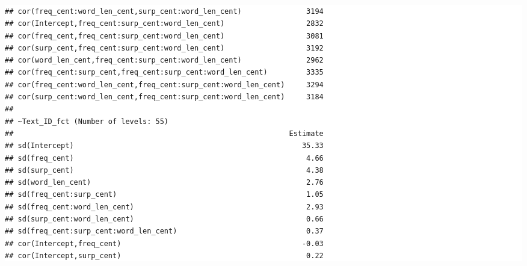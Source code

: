     ## cor(freq_cent:word_len_cent,surp_cent:word_len_cent)               3194
    ## cor(Intercept,freq_cent:surp_cent:word_len_cent)                   2832
    ## cor(freq_cent,freq_cent:surp_cent:word_len_cent)                   3081
    ## cor(surp_cent,freq_cent:surp_cent:word_len_cent)                   3192
    ## cor(word_len_cent,freq_cent:surp_cent:word_len_cent)               2962
    ## cor(freq_cent:surp_cent,freq_cent:surp_cent:word_len_cent)         3335
    ## cor(freq_cent:word_len_cent,freq_cent:surp_cent:word_len_cent)     3294
    ## cor(surp_cent:word_len_cent,freq_cent:surp_cent:word_len_cent)     3184
    ## 
    ## ~Text_ID_fct (Number of levels: 55) 
    ##                                                                Estimate
    ## sd(Intercept)                                                     35.33
    ## sd(freq_cent)                                                      4.66
    ## sd(surp_cent)                                                      4.38
    ## sd(word_len_cent)                                                  2.76
    ## sd(freq_cent:surp_cent)                                            1.05
    ## sd(freq_cent:word_len_cent)                                        2.93
    ## sd(surp_cent:word_len_cent)                                        0.66
    ## sd(freq_cent:surp_cent:word_len_cent)                              0.37
    ## cor(Intercept,freq_cent)                                          -0.03
    ## cor(Intercept,surp_cent)                                           0.22